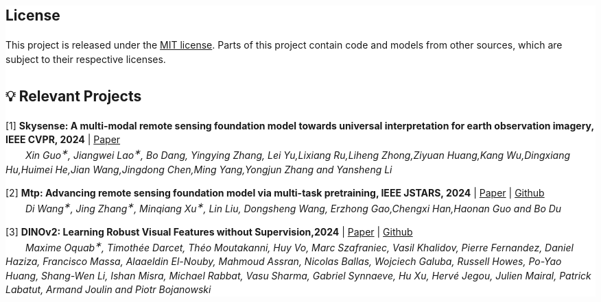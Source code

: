 ## License

This project is released under the [MIT license](LICENSE). Parts of this project contain code and models from other sources, which are subject to their respective licenses.

## 💡 Relevant Projects

[1] <strong>Skysense: A multi-modal remote sensing foundation model towards universal interpretation for earth observation imagery, IEEE CVPR, 2024</strong> | [Paper](https://arxiv.org/abs/2312.10115) 
<br><em>&ensp; &ensp; &ensp;Xin Guo<sup>&#8727;</sup>, Jiangwei Lao<sup>&#8727;</sup>, Bo Dang, Yingying Zhang, Lei Yu,Lixiang Ru,Liheng Zhong,Ziyuan Huang,Kang Wu,Dingxiang Hu,Huimei He,Jian Wang,Jingdong Chen,Ming Yang,Yongjun Zhang and Yansheng Li</em>

[2] <strong>Mtp: Advancing remote sensing foundation model via multi-task pretraining, IEEE JSTARS, 2024</strong> | [Paper](https://arxiv.org/abs/2403.13430/) | [Github](https://github.com/ViTAE-Transformer/MTP)
<br><em>&ensp; &ensp; &ensp;Di Wang<sup>&#8727;</sup>, Jing Zhang<sup>&#8727;</sup>, Minqiang Xu<sup>&#8727;</sup>, Lin Liu, Dongsheng Wang, Erzhong Gao,Chengxi Han,Haonan Guo and Bo Du</em>

[3] <strong>DINOv2: Learning Robust Visual Features without Supervision,2024</strong> | [Paper](arxiv.org/abs/2304.07193) | [Github](github.com/facebookresearch/dinov2)
<br><em>&ensp; &ensp; &ensp;Maxime Oquab<sup>&#8727;</sup>, Timothée Darcet, Théo Moutakanni, Huy Vo, Marc Szafraniec, Vasil Khalidov, Pierre Fernandez, Daniel Haziza, Francisco Massa, Alaaeldin El-Nouby, Mahmoud Assran, Nicolas Ballas, Wojciech Galuba, Russell Howes, Po-Yao Huang, Shang-Wen Li, Ishan Misra, Michael Rabbat, Vasu Sharma, Gabriel Synnaeve, Hu Xu, Hervé Jegou, Julien Mairal, Patrick Labatut, Armand Joulin and Piotr Bojanowski</em>
